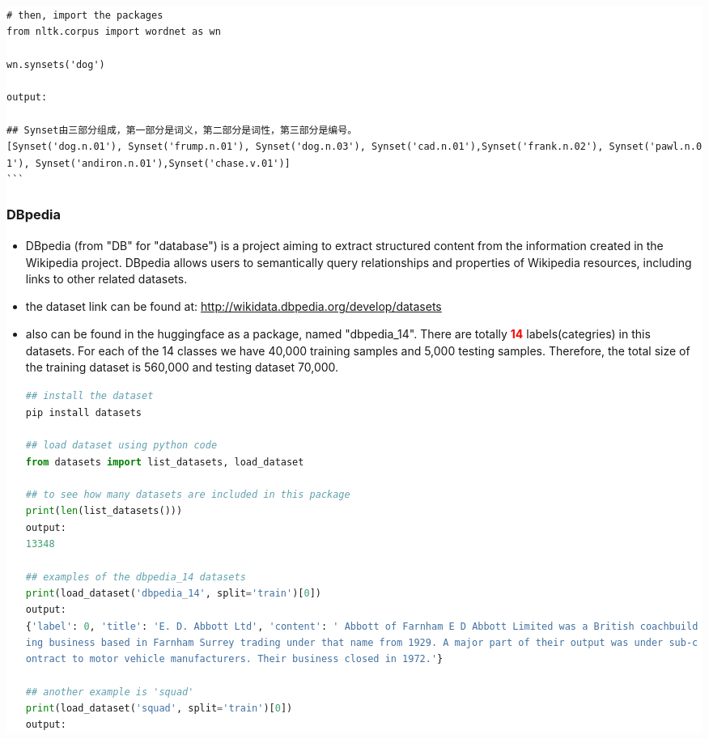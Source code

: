     # then, import the packages
    from nltk.corpus import wordnet as wn

    wn.synsets('dog')

    output: 

    ## Synset由三部分组成，第一部分是词义，第二部分是词性，第三部分是编号。
    [Synset('dog.n.01'), Synset('frump.n.01'), Synset('dog.n.03'), Synset('cad.n.01'),Synset('frank.n.02'), Synset('pawl.n.01'), Synset('andiron.n.01'),Synset('chase.v.01')]
    ```


### DBpedia

* DBpedia (from "DB" for "database") is a project aiming to extract structured content from the information created in the Wikipedia project. DBpedia allows users to semantically query relationships and properties of Wikipedia resources, including links to other related datasets.

* the dataset link can be found at: http://wikidata.dbpedia.org/develop/datasets 

* also can be found in the huggingface as a package, named "dbpedia_14". There are totally <font color='red'>**14**</font> labels(categries) in this datasets. For each of the 14 classes we have 40,000 training samples and 5,000 testing samples. Therefore, the total size of the training dataset is 560,000 and testing dataset 70,000.
    ```python
    ## install the dataset
    pip install datasets

    ## load dataset using python code
    from datasets import list_datasets, load_dataset

    ## to see how many datasets are included in this package
    print(len(list_datasets()))
    output:
    13348

    ## examples of the dbpedia_14 datasets
    print(load_dataset('dbpedia_14', split='train')[0])
    output:
    {'label': 0, 'title': 'E. D. Abbott Ltd', 'content': ' Abbott of Farnham E D Abbott Limited was a British coachbuilding business based in Farnham Surrey trading under that name from 1929. A major part of their output was under sub-contract to motor vehicle manufacturers. Their business closed in 1972.'} 

    ## another example is 'squad'
    print(load_dataset('squad', split='train')[0])
    output:
